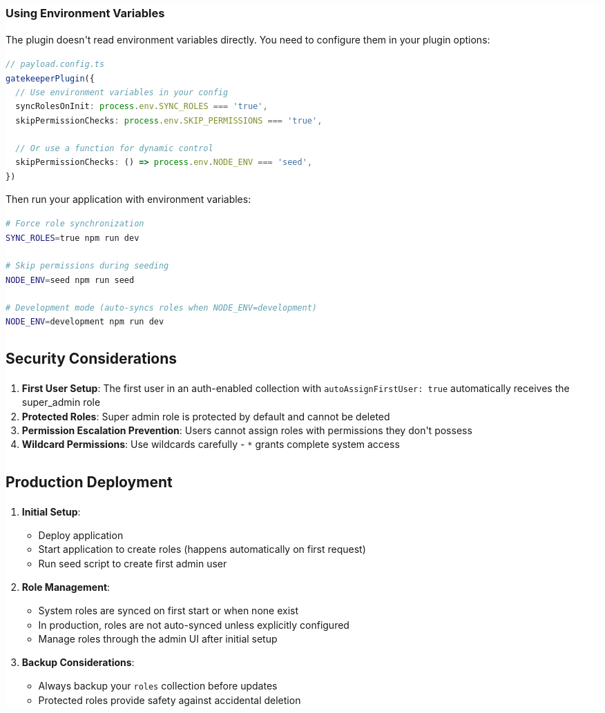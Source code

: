 ### Using Environment Variables

The plugin doesn't read environment variables directly. You need to configure them in your plugin options:

```typescript
// payload.config.ts
gatekeeperPlugin({
  // Use environment variables in your config
  syncRolesOnInit: process.env.SYNC_ROLES === 'true',
  skipPermissionChecks: process.env.SKIP_PERMISSIONS === 'true',
  
  // Or use a function for dynamic control
  skipPermissionChecks: () => process.env.NODE_ENV === 'seed',
})
```

Then run your application with environment variables:

```bash
# Force role synchronization
SYNC_ROLES=true npm run dev

# Skip permissions during seeding
NODE_ENV=seed npm run seed

# Development mode (auto-syncs roles when NODE_ENV=development)
NODE_ENV=development npm run dev
```

## Security Considerations

1. **First User Setup**: The first user in an auth-enabled collection with `autoAssignFirstUser: true` automatically receives the super_admin role
2. **Protected Roles**: Super admin role is protected by default and cannot be deleted
3. **Permission Escalation Prevention**: Users cannot assign roles with permissions they don't possess
4. **Wildcard Permissions**: Use wildcards carefully - `*` grants complete system access

## Production Deployment

1. **Initial Setup**: 
   - Deploy application
   - Start application to create roles (happens automatically on first request)
   - Run seed script to create first admin user

2. **Role Management**:
   - System roles are synced on first start or when none exist
   - In production, roles are not auto-synced unless explicitly configured
   - Manage roles through the admin UI after initial setup

3. **Backup Considerations**:
   - Always backup your `roles` collection before updates
   - Protected roles provide safety against accidental deletion
